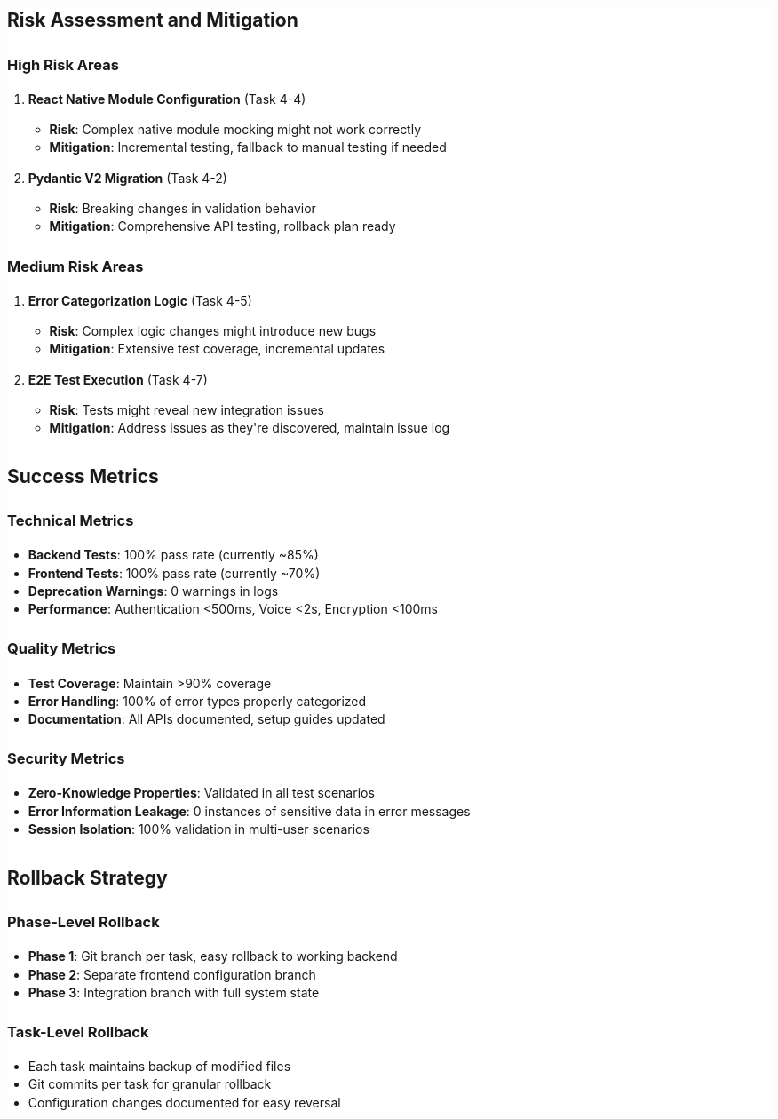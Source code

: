## Risk Assessment and Mitigation

### High Risk Areas
1. **React Native Module Configuration** (Task 4-4)
   - **Risk**: Complex native module mocking might not work correctly
   - **Mitigation**: Incremental testing, fallback to manual testing if needed

2. **Pydantic V2 Migration** (Task 4-2)
   - **Risk**: Breaking changes in validation behavior
   - **Mitigation**: Comprehensive API testing, rollback plan ready

### Medium Risk Areas
1. **Error Categorization Logic** (Task 4-5)
   - **Risk**: Complex logic changes might introduce new bugs
   - **Mitigation**: Extensive test coverage, incremental updates

2. **E2E Test Execution** (Task 4-7)
   - **Risk**: Tests might reveal new integration issues
   - **Mitigation**: Address issues as they're discovered, maintain issue log

## Success Metrics

### Technical Metrics
- **Backend Tests**: 100% pass rate (currently ~85%)
- **Frontend Tests**: 100% pass rate (currently ~70%)
- **Deprecation Warnings**: 0 warnings in logs
- **Performance**: Authentication <500ms, Voice <2s, Encryption <100ms

### Quality Metrics
- **Test Coverage**: Maintain >90% coverage
- **Error Handling**: 100% of error types properly categorized
- **Documentation**: All APIs documented, setup guides updated

### Security Metrics
- **Zero-Knowledge Properties**: Validated in all test scenarios
- **Error Information Leakage**: 0 instances of sensitive data in error messages
- **Session Isolation**: 100% validation in multi-user scenarios

## Rollback Strategy

### Phase-Level Rollback
- **Phase 1**: Git branch per task, easy rollback to working backend
- **Phase 2**: Separate frontend configuration branch
- **Phase 3**: Integration branch with full system state

### Task-Level Rollback
- Each task maintains backup of modified files
- Git commits per task for granular rollback
- Configuration changes documented for easy reversal
